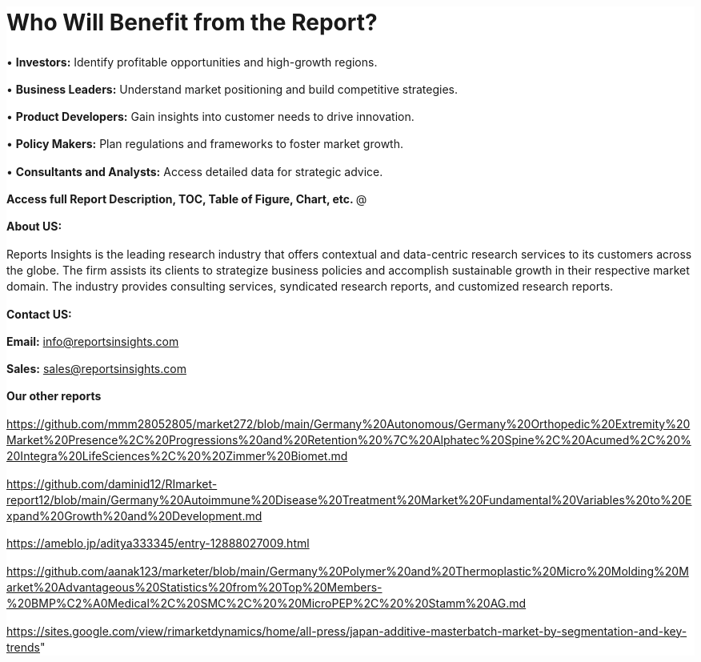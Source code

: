 # <strong>Who Will Benefit from the Report?</strong>

• <strong>Investors:</strong> Identify profitable opportunities and high-growth regions.

• <strong>Business Leaders:</strong> Understand market positioning and build competitive strategies.

• <strong>Product Developers:</strong> Gain insights into customer needs to drive innovation.

• <strong>Policy Makers:</strong> Plan regulations and frameworks to foster market growth.

• <strong>Consultants and Analysts:</strong> Access detailed data for strategic advice.
</ul>
<strong>Access full Report Description, TOC, Table of Figure, Chart, etc. </strong>@  <a href= style=color:#0000ff;></a></font>

<strong><strong>About US</strong>:</strong>

Reports Insights is the leading research industry that offers contextual and data-centric research services to its customers across the globe. The firm assists its clients to strategize business policies and accomplish sustainable growth in their respective market domain. The industry provides consulting services, syndicated research reports, and customized research reports.

<strong>Contact US:</strong>

<p class=""""><b>Email:</b> <a href=mailto:info@reportsinsights.com>info@reportsinsights.com</a></p>
<p class=""""><b>Sales:</b> <a href=mailto:sales@reportsinsights.com>sales@reportsinsights.com</a></p>

<strong>Our other reports</strong>

<a href=https://github.com/mmm28052805/market272/blob/main/Germany%20Autonomous/Germany%20Orthopedic%20Extremity%20Market%20Presence%2C%20Progressions%20and%20Retention%20%7C%20Alphatec%20Spine%2C%20Acumed%2C%20%20Integra%20LifeSciences%2C%20%20Zimmer%20Biomet.md>https://github.com/mmm28052805/market272/blob/main/Germany%20Autonomous/Germany%20Orthopedic%20Extremity%20Market%20Presence%2C%20Progressions%20and%20Retention%20%7C%20Alphatec%20Spine%2C%20Acumed%2C%20%20Integra%20LifeSciences%2C%20%20Zimmer%20Biomet.md</a>

<a href=https://github.com/daminid12/RImarket-report12/blob/main/Germany%20Autoimmune%20Disease%20Treatment%20Market%20Fundamental%20Variables%20to%20Expand%20Growth%20and%20Development.md>https://github.com/daminid12/RImarket-report12/blob/main/Germany%20Autoimmune%20Disease%20Treatment%20Market%20Fundamental%20Variables%20to%20Expand%20Growth%20and%20Development.md</a>

<a href=https://ameblo.jp/aditya333345/entry-12888027009.html>https://ameblo.jp/aditya333345/entry-12888027009.html</a>

<a href=https://github.com/aanak123/marketer/blob/main/Germany%20Polymer%20and%20Thermoplastic%20Micro%20Molding%20Market%20Advantageous%20Statistics%20from%20Top%20Members-%20BMP%C2%A0Medical%2C%20SMC%2C%20%20MicroPEP%2C%20%20Stamm%20AG.md>https://github.com/aanak123/marketer/blob/main/Germany%20Polymer%20and%20Thermoplastic%20Micro%20Molding%20Market%20Advantageous%20Statistics%20from%20Top%20Members-%20BMP%C2%A0Medical%2C%20SMC%2C%20%20MicroPEP%2C%20%20Stamm%20AG.md</a>

<a href=https://sites.google.com/view/rimarketdynamics/home/all-press/japan-additive-masterbatch-market-by-segmentation-and-key-trends>https://sites.google.com/view/rimarketdynamics/home/all-press/japan-additive-masterbatch-market-by-segmentation-and-key-trends</a>"
